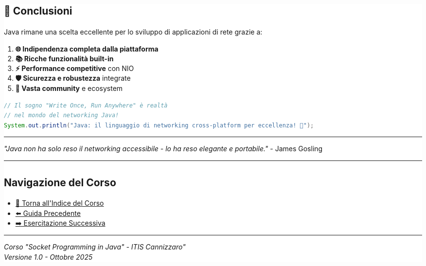 ## 💎 Conclusioni

Java rimane una scelta eccellente per lo sviluppo di applicazioni di rete grazie a:

1. **🌐 Indipendenza completa dalla piattaforma**
2. **📚 Ricche funzionalità built-in**  
3. **⚡ Performance competitive** con NIO
4. **🛡️ Sicurezza e robustezza** integrate
5. **👥 Vasta community** e ecosystem

```java
// Il sogno "Write Once, Run Anywhere" è realtà
// nel mondo del networking Java!
System.out.println("Java: il linguaggio di networking cross-platform per eccellenza! 🚀");
```
---

*"Java non ha solo reso il networking accessibile - lo ha reso elegante e portabile."* - James Gosling

---

## Navigazione del Corso
- [📑 Torna all'Indice del Corso](../README.md)
- [⬅️ Guida Precedente](03-Architetture-Client-Server.md)
- [➡️ Esercitazione Successiva](../02-Ambiente-Sviluppo/README.md)

---

*Corso "Socket Programming in Java" - ITIS Cannizzaro"*  
*Versione 1.0 - Ottobre 2025*